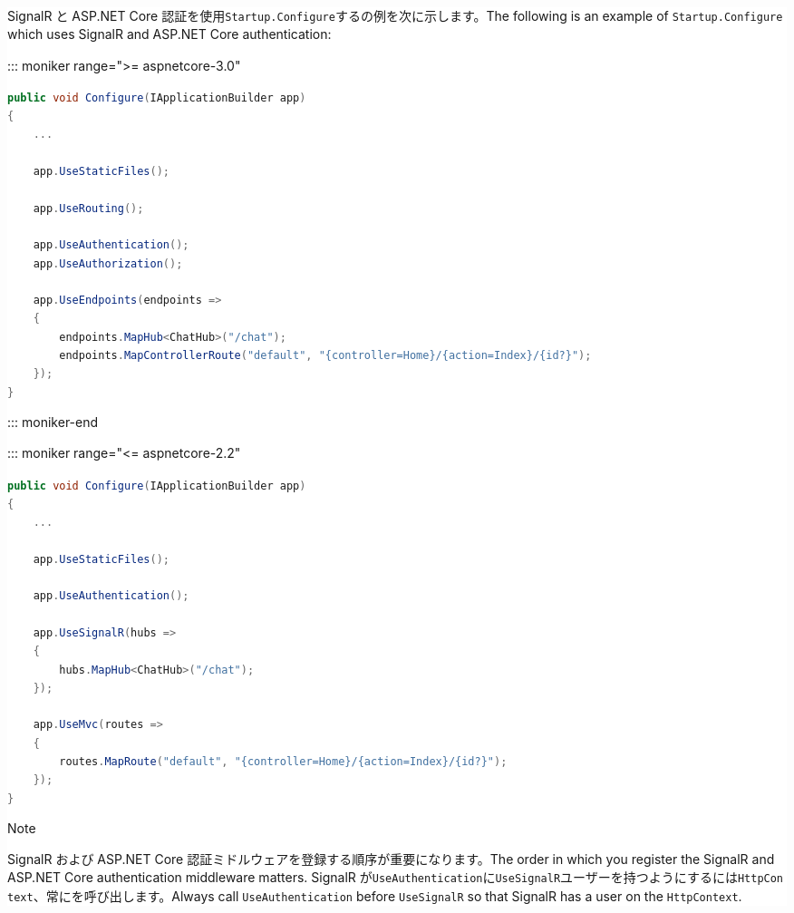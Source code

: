 <span data-ttu-id="5794e-111">SignalR と ASP.NET Core 認証を使用`Startup.Configure`するの例を次に示します。</span><span class="sxs-lookup"><span data-stu-id="5794e-111">The following is an example of `Startup.Configure` which uses SignalR and ASP.NET Core authentication:</span></span>

::: moniker range=">= aspnetcore-3.0"

```csharp
public void Configure(IApplicationBuilder app)
{
    ...

    app.UseStaticFiles();

    app.UseRouting();

    app.UseAuthentication();
    app.UseAuthorization();

    app.UseEndpoints(endpoints =>
    {
        endpoints.MapHub<ChatHub>("/chat");
        endpoints.MapControllerRoute("default", "{controller=Home}/{action=Index}/{id?}");
    });
}
```

::: moniker-end

::: moniker range="<= aspnetcore-2.2"

```csharp
public void Configure(IApplicationBuilder app)
{
    ...

    app.UseStaticFiles();

    app.UseAuthentication();

    app.UseSignalR(hubs =>
    {
        hubs.MapHub<ChatHub>("/chat");
    });

    app.UseMvc(routes =>
    {
        routes.MapRoute("default", "{controller=Home}/{action=Index}/{id?}");
    });
}
```

> [!NOTE]
> <span data-ttu-id="5794e-112">SignalR および ASP.NET Core 認証ミドルウェアを登録する順序が重要になります。</span><span class="sxs-lookup"><span data-stu-id="5794e-112">The order in which you register the SignalR and ASP.NET Core authentication middleware matters.</span></span> <span data-ttu-id="5794e-113">SignalR が`UseAuthentication`に`UseSignalR`ユーザーを持つようにするには`HttpContext`、常にを呼び出します。</span><span class="sxs-lookup"><span data-stu-id="5794e-113">Always call `UseAuthentication` before `UseSignalR` so that SignalR has a user on the `HttpContext`.</span></span>
